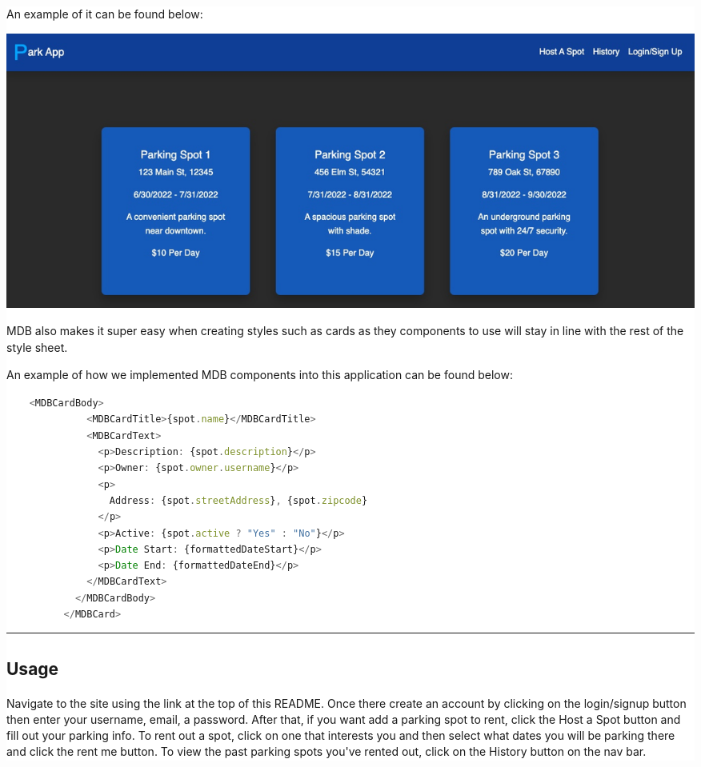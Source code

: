An example of it can be found below:

![Site Example](./assets/img/homepage.jpeg)

MDB also makes it super easy when creating styles such as cards as they components to use will stay in line with the rest of the style sheet.

An example of how we implemented MDB components into this application can be found below:

```js
    <MDBCardBody>
              <MDBCardTitle>{spot.name}</MDBCardTitle>
              <MDBCardText>
                <p>Description: {spot.description}</p>
                <p>Owner: {spot.owner.username}</p>
                <p>
                  Address: {spot.streetAddress}, {spot.zipcode}
                </p>
                <p>Active: {spot.active ? "Yes" : "No"}</p>
                <p>Date Start: {formattedDateStart}</p>
                <p>Date End: {formattedDateEnd}</p>
              </MDBCardText>
            </MDBCardBody>
          </MDBCard>
```


------------------------

## Usage 

Navigate to the site using the link at the top of this README. Once there create an account by clicking on the login/signup button then enter your username, email, a password. After that, if you want add a parking spot to rent, click the Host a Spot button and fill out your parking info. To rent out a spot, click on one that interests you and then select what dates you will be parking there and click the rent me button. To view the past parking spots you've rented out, click on the History button on the nav bar.
